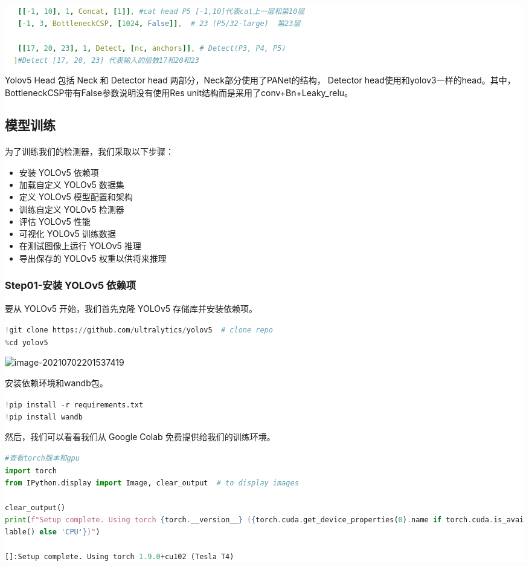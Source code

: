 ```yaml
   [[-1, 10], 1, Concat, [1]], #cat head P5 [-1,10]代表cat上一层和第10层  
   [-1, 3, BottleneckCSP, [1024, False]],  # 23 (P5/32-large)  第23层  
     
   [[17, 20, 23], 1, Detect, [nc, anchors]], # Detect(P3, P4, P5)  
  ]#Detect [17, 20, 23] 代表输入的层数17和20和23  
```

Yolov5 Head 包括 Neck 和 Detector head 两部分，Neck部分使用了PANet的结构， Detector head使用和yolov3一样的head。其中，BottleneckCSP带有False参数说明没有使用Res unit结构而是采用了conv+Bn+Leaky_relu。



## 模型训练

为了训练我们的检测器，我们采取以下步骤：

- 安装 YOLOv5 依赖项
- 加载自定义 YOLOv5 数据集
- 定义 YOLOv5 模型配置和架构
- 训练自定义 YOLOv5 检测器
- 评估 YOLOv5 性能
- 可视化 YOLOv5 训练数据
- 在测试图像上运行 YOLOv5 推理
- 导出保存的 YOLOv5 权重以供将来推理



### Step01-安装 YOLOv5 依赖项

要从 YOLOv5 开始，我们首先克隆 YOLOv5 存储库并安装依赖项。

```python
!git clone https://github.com/ultralytics/yolov5  # clone repo
%cd yolov5
```

![image-20210702201537419](http://test-123-imagebed.oss-cn-beijing.aliyuncs.com/img/image-20210702201537419.png)

安装依赖环境和wandb包。

```python
!pip install -r requirements.txt
!pip install wandb
```

然后，我们可以看看我们从 Google Colab 免费提供给我们的训练环境。

```python
#查看torch版本和gpu
import torch
from IPython.display import Image, clear_output  # to display images

clear_output()
print(f"Setup complete. Using torch {torch.__version__} ({torch.cuda.get_device_properties(0).name if torch.cuda.is_available() else 'CPU'})")

[]:Setup complete. Using torch 1.9.0+cu102 (Tesla T4)
```
